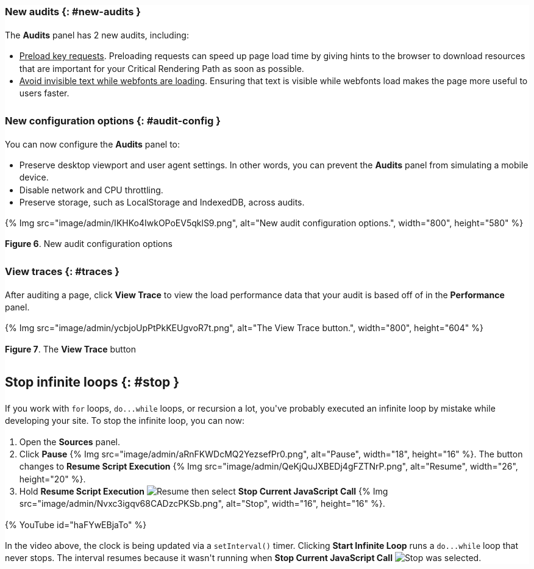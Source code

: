 ### New audits {: #new-audits }

The **Audits** panel has 2 new audits, including:

- [Preload key requests][14]. Preloading requests can speed up page load time by giving hints to the
  browser to download resources that are important for your Critical Rendering Path as soon as
  possible.
- [Avoid invisible text while webfonts are loading][15]. Ensuring that text is visible while
  webfonts load makes the page more useful to users faster.

### New configuration options {: #audit-config }

You can now configure the **Audits** panel to:

- Preserve desktop viewport and user agent settings. In other words, you can prevent the **Audits**
  panel from simulating a mobile device.
- Disable network and CPU throttling.
- Preserve storage, such as LocalStorage and IndexedDB, across audits.

{% Img src="image/admin/IKHKo4IwkOPoEV5qklS9.png", alt="New audit configuration options.", width="800", height="580" %}

**Figure 6**. New audit configuration options

### View traces {: #traces }

After auditing a page, click **View Trace** to view the load performance data that your audit is
based off of in the **Performance** panel.

{% Img src="image/admin/ycbjoUpPtPkKEUgvoR7t.png", alt="The View Trace button.", width="800", height="604" %}

**Figure 7**. The **View Trace** button

## Stop infinite loops {: #stop }

If you work with `for` loops, `do...while` loops, or recursion a lot, you've probably executed an
infinite loop by mistake while developing your site. To stop the infinite loop, you can now:

1.  Open the **Sources** panel.
2.  Click **Pause** {% Img src="image/admin/aRnFKWDcMQ2YezsefPr0.png", alt="Pause", width="18", height="16" %}. The button changes to **Resume
    Script Execution** {% Img src="image/admin/QeKjQuJXBEDj4gFZTNrP.png", alt="Resume", width="26", height="20" %}.
3.  Hold **Resume Script Execution**
    ![Resume](/web/tools/chrome-devtools/images/resume-script-execution.png) then select **Stop
    Current JavaScript Call** {% Img src="image/admin/Nvxc3igqv68CADzcPKSb.png", alt="Stop", width="16", height="16" %}.

{% YouTube id="haFYwEBjaTo" %}

In the video above, the clock is being updated via a `setInterval()` timer. Clicking **Start
Infinite Loop** runs a `do...while` loop that never stops. The interval resumes because it wasn't
running when **Stop Current JavaScript Call** ![Stop](/web/updates/images/2018/04/stop.png) was
selected.


[1]: #network-search
[2]: #vars
[3]: #fetch
[4]: #audits
[5]: #stop
[6]: #tabs
[7]: #vm
[8]: #page
[9]: #dark
[10]: #security
[11]: #site-isolation
[12]: https://youtu.be/4EdPq9Nw6uI
[13]: /web/tools/chrome-devtools/shortcuts#command-menu
[14]: /web/tools/lighthouse/audits/preload
[15]: /web/updates/2016/02/font-display
[16]: https://www.html5rocks.com/en/tutorials/webperformance/usertiming/
[17]: https://www.certificate-transparency.org/
[18]: https://www.chromium.org/Home/chromium-security/site-isolation
[19]: /web/updates/2017/04/devtools-release-notes#coverage
[20]: /web/updates/2017/04/devtools-release-notes#screenshots
[21]: /web/updates/2017/04/devtools-release-notes#block-requests
[22]: /web/updates/2017/04/devtools-release-notes#async
[23]: /web/updates/2017/04/devtools-release-notes#command-menu